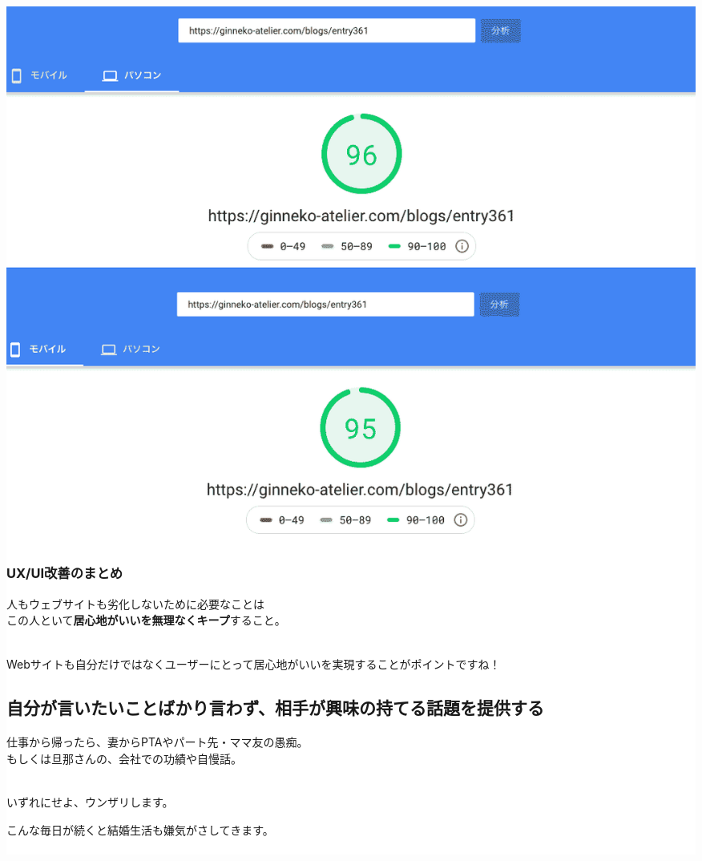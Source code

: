 ![おかげさまでPCではどのページもPageSpeed Insightsで90点以上](./images/2020/08/entry380-3.png)

### UX/UI改善のまとめ
人もウェブサイトも劣化しないために必要なことは<br>
この人といて**居心地がいいを無理なくキープ**すること。<br><br>



Webサイトも自分だけではなくユーザーにとって居心地がいいを実現することがポイントですね！

## 自分が言いたいことばかり言わず、相手が興味の持てる話題を提供する<br>
仕事から帰ったら、妻からPTAやパート先・ママ友の愚痴。<br>
もしくは旦那さんの、会社での功績や自慢話。<br><br>



いずれにせよ、ウンザリします。

こんな毎日が続くと結婚生活も嫌気がさしてきます。<br><br>
